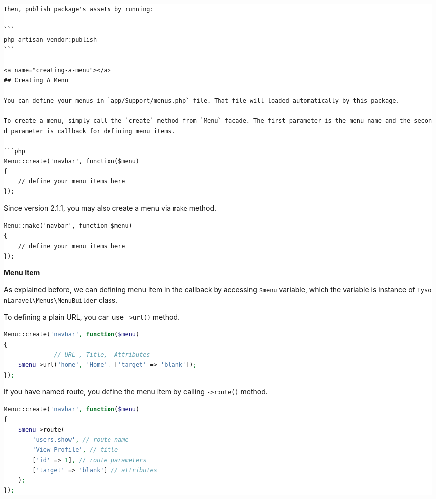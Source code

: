 ````
Then, publish package's assets by running:

```
php artisan vendor:publish
```

<a name="creating-a-menu"></a>
## Creating A Menu

You can define your menus in `app/Support/menus.php` file. That file will loaded automatically by this package.

To create a menu, simply call the `create` method from `Menu` facade. The first parameter is the menu name and the second parameter is callback for defining menu items.

```php
Menu::create('navbar', function($menu)
{
	// define your menu items here
});
````

Since version 2.1.1, you may also create a menu via `make` method.
```
Menu::make('navbar', function($menu)
{
	// define your menu items here
});
```

<a name="menu-item"></a>
**Menu Item**

As explained before, we can defining menu item in the callback by accessing `$menu` variable, which the variable is instance of `TysonLaravel\Menus\MenuBuilder` class.

To defining a plain URL, you can use `->url()` method.
```php
Menu::create('navbar', function($menu)
{
              // URL , Title,  Attributes
	$menu->url('home', 'Home', ['target' => 'blank']);
});
```

If you have named route, you define the menu item by calling `->route()` method.
```php
Menu::create('navbar', function($menu)
{
	$menu->route(
		'users.show', // route name
		'View Profile', // title
		['id' => 1], // route parameters
		['target' => 'blank'] // attributes
	);
});
```
